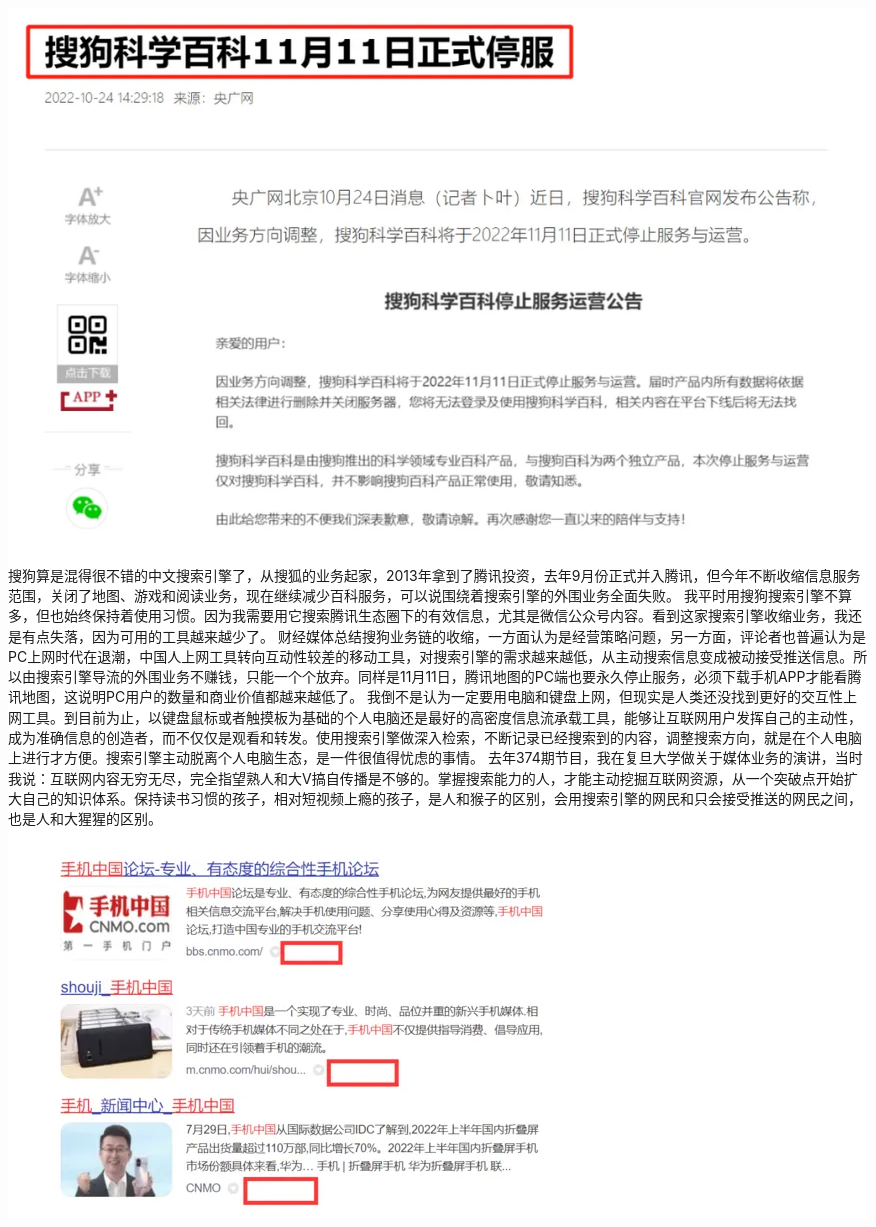 ![](/images/btnews/btnews/0501_0600/0503/92559633-6035-4e02-914d-047743b9a5a7.webp)


搜狗算是混得很不错的中文搜索引擎了，从搜狐的业务起家，2013年拿到了腾讯投资，去年9月份正式并入腾讯，但今年不断收缩信息服务范围，关闭了地图、游戏和阅读业务，现在继续减少百科服务，可以说围绕着搜索引擎的外围业务全面失败。
我平时用搜狗搜索引擎不算多，但也始终保持着使用习惯。因为我需要用它搜索腾讯生态圈下的有效信息，尤其是微信公众号内容。看到这家搜索引擎收缩业务，我还是有点失落，因为可用的工具越来越少了。
财经媒体总结搜狗业务链的收缩，一方面认为是经营策略问题，另一方面，评论者也普遍认为是PC上网时代在退潮，中国人上网工具转向互动性较差的移动工具，对搜索引擎的需求越来越低，从主动搜索信息变成被动接受推送信息。所以由搜索引擎导流的外围业务不赚钱，只能一个个放弃。同样是11月11日，腾讯地图的PC端也要永久停止服务，必须下载手机APP才能看腾讯地图，这说明PC用户的数量和商业价值都越来越低了。
我倒不是认为一定要用电脑和键盘上网，但现实是人类还没找到更好的交互性上网工具。到目前为止，以键盘鼠标或者触摸板为基础的个人电脑还是最好的高密度信息流承载工具，能够让互联网用户发挥自己的主动性，成为准确信息的创造者，而不仅仅是观看和转发。使用搜索引擎做深入检索，不断记录已经搜索到的内容，调整搜索方向，就是在个人电脑上进行才方便。搜索引擎主动脱离个人电脑生态，是一件很值得忧虑的事情。
去年374期节目，我在复旦大学做关于媒体业务的演讲，当时我说：互联网内容无穷无尽，完全指望熟人和大V搞自传播是不够的。掌握搜索能力的人，才能主动挖掘互联网资源，从一个突破点开始扩大自己的知识体系。保持读书习惯的孩子，相对短视频上瘾的孩子，是人和猴子的区别，会用搜索引擎的网民和只会接受推送的网民之间，也是人和大猩猩的区别。

![](/images/btnews/btnews/0501_0600/0503/ca1fae49-abe4-4ad0-b021-61484f59699d.webp)
